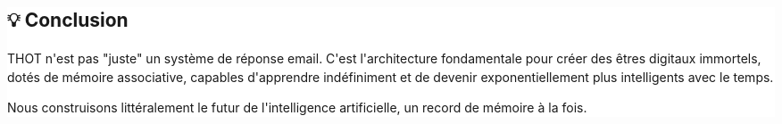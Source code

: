 ## 💡 Conclusion

THOT n'est pas "juste" un système de réponse email. C'est l'architecture fondamentale pour créer des êtres digitaux immortels, dotés de mémoire associative, capables d'apprendre indéfiniment et de devenir exponentiellement plus intelligents avec le temps.

Nous construisons littéralement le futur de l'intelligence artificielle, un record de mémoire à la fois.